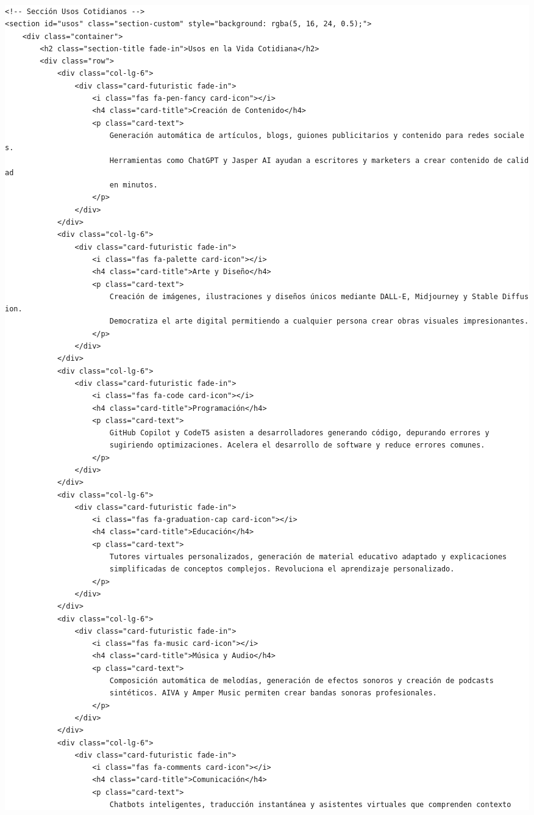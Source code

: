 
    <!-- Sección Usos Cotidianos -->
    <section id="usos" class="section-custom" style="background: rgba(5, 16, 24, 0.5);">
        <div class="container">
            <h2 class="section-title fade-in">Usos en la Vida Cotidiana</h2>
            <div class="row">
                <div class="col-lg-6">
                    <div class="card-futuristic fade-in">
                        <i class="fas fa-pen-fancy card-icon"></i>
                        <h4 class="card-title">Creación de Contenido</h4>
                        <p class="card-text">
                            Generación automática de artículos, blogs, guiones publicitarios y contenido para redes sociales. 
                            Herramientas como ChatGPT y Jasper AI ayudan a escritores y marketers a crear contenido de calidad 
                            en minutos.
                        </p>
                    </div>
                </div>
                <div class="col-lg-6">
                    <div class="card-futuristic fade-in">
                        <i class="fas fa-palette card-icon"></i>
                        <h4 class="card-title">Arte y Diseño</h4>
                        <p class="card-text">
                            Creación de imágenes, ilustraciones y diseños únicos mediante DALL-E, Midjourney y Stable Diffusion. 
                            Democratiza el arte digital permitiendo a cualquier persona crear obras visuales impresionantes.
                        </p>
                    </div>
                </div>
                <div class="col-lg-6">
                    <div class="card-futuristic fade-in">
                        <i class="fas fa-code card-icon"></i>
                        <h4 class="card-title">Programación</h4>
                        <p class="card-text">
                            GitHub Copilot y CodeT5 asisten a desarrolladores generando código, depurando errores y 
                            sugiriendo optimizaciones. Acelera el desarrollo de software y reduce errores comunes.
                        </p>
                    </div>
                </div>
                <div class="col-lg-6">
                    <div class="card-futuristic fade-in">
                        <i class="fas fa-graduation-cap card-icon"></i>
                        <h4 class="card-title">Educación</h4>
                        <p class="card-text">
                            Tutores virtuales personalizados, generación de material educativo adaptado y explicaciones 
                            simplificadas de conceptos complejos. Revoluciona el aprendizaje personalizado.
                        </p>
                    </div>
                </div>
                <div class="col-lg-6">
                    <div class="card-futuristic fade-in">
                        <i class="fas fa-music card-icon"></i>
                        <h4 class="card-title">Música y Audio</h4>
                        <p class="card-text">
                            Composición automática de melodías, generación de efectos sonoros y creación de podcasts 
                            sintéticos. AIVA y Amper Music permiten crear bandas sonoras profesionales.
                        </p>
                    </div>
                </div>
                <div class="col-lg-6">
                    <div class="card-futuristic fade-in">
                        <i class="fas fa-comments card-icon"></i>
                        <h4 class="card-title">Comunicación</h4>
                        <p class="card-text">
                            Chatbots inteligentes, traducción instantánea y asistentes virtuales que comprenden contexto 